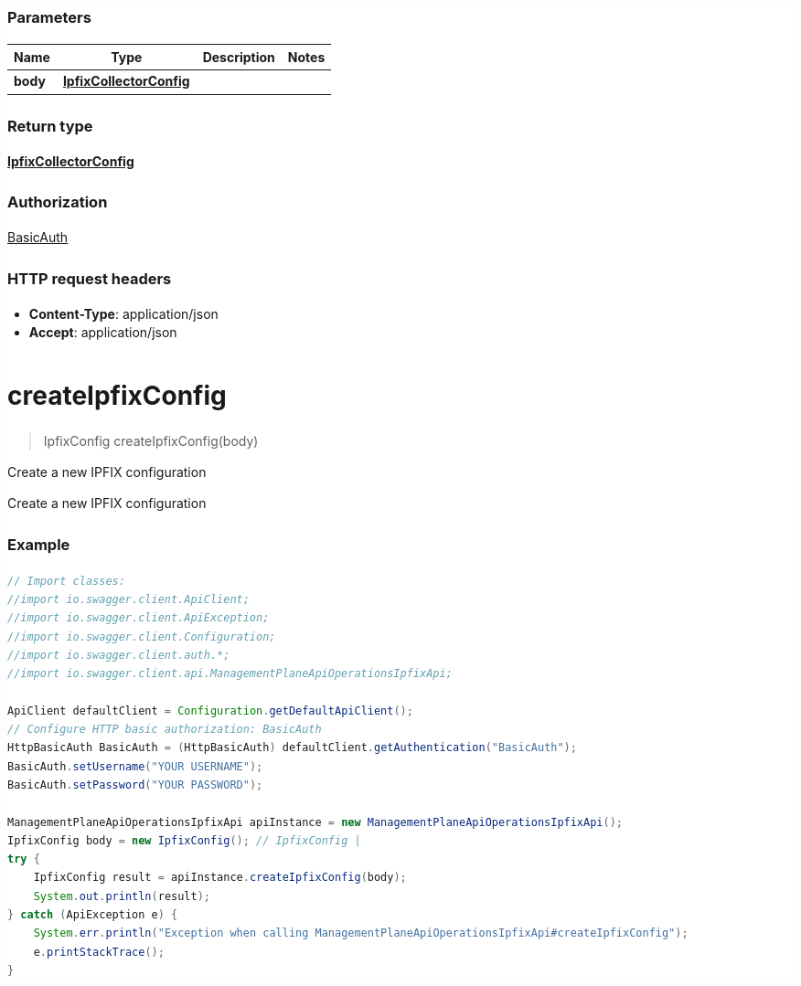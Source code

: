 
### Parameters

Name | Type | Description  | Notes
------------- | ------------- | ------------- | -------------
 **body** | [**IpfixCollectorConfig**](IpfixCollectorConfig.md)|  |

### Return type

[**IpfixCollectorConfig**](IpfixCollectorConfig.md)

### Authorization

[BasicAuth](../README.md#BasicAuth)

### HTTP request headers

 - **Content-Type**: application/json
 - **Accept**: application/json

<a name="createIpfixConfig"></a>
# **createIpfixConfig**
> IpfixConfig createIpfixConfig(body)

Create a new IPFIX configuration

Create a new IPFIX configuration

### Example
```java
// Import classes:
//import io.swagger.client.ApiClient;
//import io.swagger.client.ApiException;
//import io.swagger.client.Configuration;
//import io.swagger.client.auth.*;
//import io.swagger.client.api.ManagementPlaneApiOperationsIpfixApi;

ApiClient defaultClient = Configuration.getDefaultApiClient();
// Configure HTTP basic authorization: BasicAuth
HttpBasicAuth BasicAuth = (HttpBasicAuth) defaultClient.getAuthentication("BasicAuth");
BasicAuth.setUsername("YOUR USERNAME");
BasicAuth.setPassword("YOUR PASSWORD");

ManagementPlaneApiOperationsIpfixApi apiInstance = new ManagementPlaneApiOperationsIpfixApi();
IpfixConfig body = new IpfixConfig(); // IpfixConfig | 
try {
    IpfixConfig result = apiInstance.createIpfixConfig(body);
    System.out.println(result);
} catch (ApiException e) {
    System.err.println("Exception when calling ManagementPlaneApiOperationsIpfixApi#createIpfixConfig");
    e.printStackTrace();
}
```
